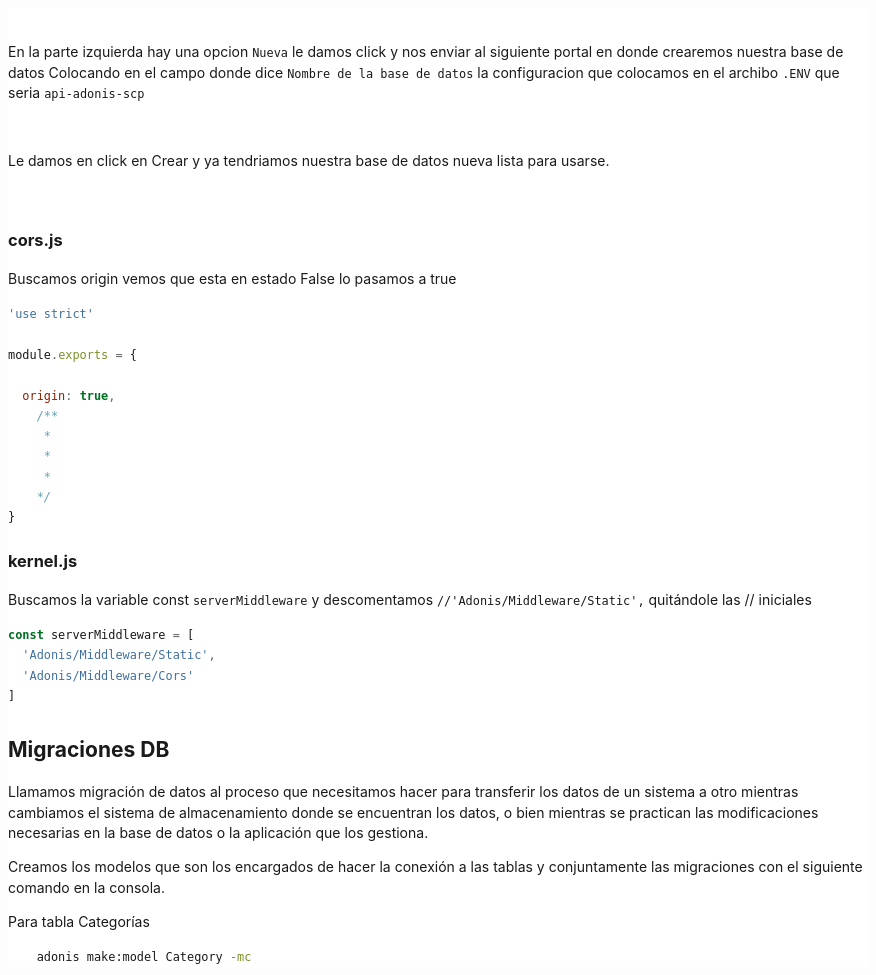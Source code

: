 <img :src="$withBase('/img/img2.png')" class="center">

En la parte izquierda hay una opcion `Nueva` le damos click y nos enviar al siguiente portal en donde crearemos nuestra base de datos Colocando en el campo donde dice  `Nombre de la base de datos`
la configuracion que colocamos en el archibo `.ENV` que seria  `api-adonis-scp`

<img :src="$withBase('/img/img3.png')" class="center">

Le damos en click en Crear y ya tendriamos nuestra base de datos nueva lista para usarse.

<img :src="$withBase('/img/img4.png')" class="center">

### cors.js
Buscamos origin vemos que esta en estado False lo pasamos a true

``` js
'use strict'

module.exports = {
  
  origin: true,
    /**
     * 
     * 
     * 
    */
}
``` 

### kernel.js
Buscamos la variable const `serverMiddleware` y descomentamos   `//'Adonis/Middleware/Static',` quitándole las // iniciales

``` js
const serverMiddleware = [
  'Adonis/Middleware/Static',
  'Adonis/Middleware/Cors'
]
``` 

## Migraciones DB

Llamamos migración de datos al proceso que necesitamos hacer para transferir los datos de un sistema a otro mientras cambiamos el sistema de almacenamiento donde se encuentran los datos, o bien mientras se practican las modificaciones necesarias en la base de datos o la aplicación que los gestiona.

Creamos los modelos que son los encargados de hacer la conexión a las tablas y conjuntamente las migraciones con el siguiente comando en la consola.

Para tabla Categorías

``` sh
    adonis make:model Category -mc
```
